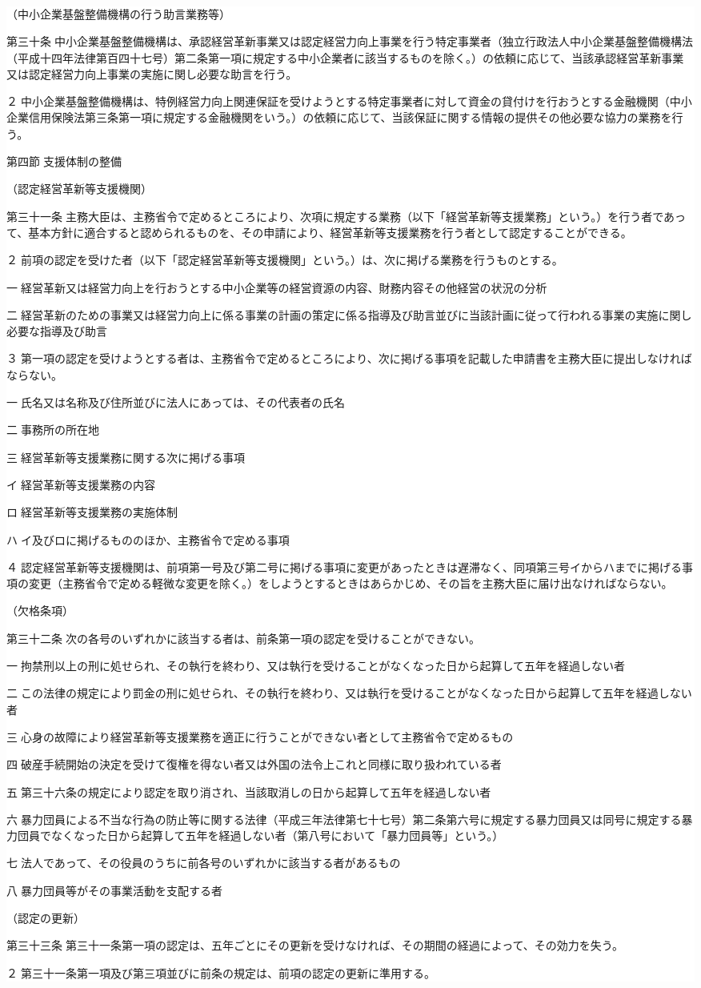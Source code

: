 （中小企業基盤整備機構の行う助言業務等）

第三十条 中小企業基盤整備機構は、承認経営革新事業又は認定経営力向上事業を行う特定事業者（独立行政法人中小企業基盤整備機構法（平成十四年法律第百四十七号）第二条第一項に規定する中小企業者に該当するものを除く。）の依頼に応じて、当該承認経営革新事業又は認定経営力向上事業の実施に関し必要な助言を行う。

２ 中小企業基盤整備機構は、特例経営力向上関連保証を受けようとする特定事業者に対して資金の貸付けを行おうとする金融機関（中小企業信用保険法第三条第一項に規定する金融機関をいう。）の依頼に応じて、当該保証に関する情報の提供その他必要な協力の業務を行う。

第四節 支援体制の整備

（認定経営革新等支援機関）

第三十一条 主務大臣は、主務省令で定めるところにより、次項に規定する業務（以下「経営革新等支援業務」という。）を行う者であって、基本方針に適合すると認められるものを、その申請により、経営革新等支援業務を行う者として認定することができる。

２ 前項の認定を受けた者（以下「認定経営革新等支援機関」という。）は、次に掲げる業務を行うものとする。

一 経営革新又は経営力向上を行おうとする中小企業等の経営資源の内容、財務内容その他経営の状況の分析

二 経営革新のための事業又は経営力向上に係る事業の計画の策定に係る指導及び助言並びに当該計画に従って行われる事業の実施に関し必要な指導及び助言

３ 第一項の認定を受けようとする者は、主務省令で定めるところにより、次に掲げる事項を記載した申請書を主務大臣に提出しなければならない。

一 氏名又は名称及び住所並びに法人にあっては、その代表者の氏名

二 事務所の所在地

三 経営革新等支援業務に関する次に掲げる事項

イ 経営革新等支援業務の内容

ロ 経営革新等支援業務の実施体制

ハ イ及びロに掲げるもののほか、主務省令で定める事項

４ 認定経営革新等支援機関は、前項第一号及び第二号に掲げる事項に変更があったときは遅滞なく、同項第三号イからハまでに掲げる事項の変更（主務省令で定める軽微な変更を除く。）をしようとするときはあらかじめ、その旨を主務大臣に届け出なければならない。

（欠格条項）

第三十二条 次の各号のいずれかに該当する者は、前条第一項の認定を受けることができない。

一 拘禁刑以上の刑に処せられ、その執行を終わり、又は執行を受けることがなくなった日から起算して五年を経過しない者

二 この法律の規定により罰金の刑に処せられ、その執行を終わり、又は執行を受けることがなくなった日から起算して五年を経過しない者

三 心身の故障により経営革新等支援業務を適正に行うことができない者として主務省令で定めるもの

四 破産手続開始の決定を受けて復権を得ない者又は外国の法令上これと同様に取り扱われている者

五 第三十六条の規定により認定を取り消され、当該取消しの日から起算して五年を経過しない者

六 暴力団員による不当な行為の防止等に関する法律（平成三年法律第七十七号）第二条第六号に規定する暴力団員又は同号に規定する暴力団員でなくなった日から起算して五年を経過しない者（第八号において「暴力団員等」という。）

七 法人であって、その役員のうちに前各号のいずれかに該当する者があるもの

八 暴力団員等がその事業活動を支配する者

（認定の更新）

第三十三条 第三十一条第一項の認定は、五年ごとにその更新を受けなければ、その期間の経過によって、その効力を失う。

２ 第三十一条第一項及び第三項並びに前条の規定は、前項の認定の更新に準用する。
